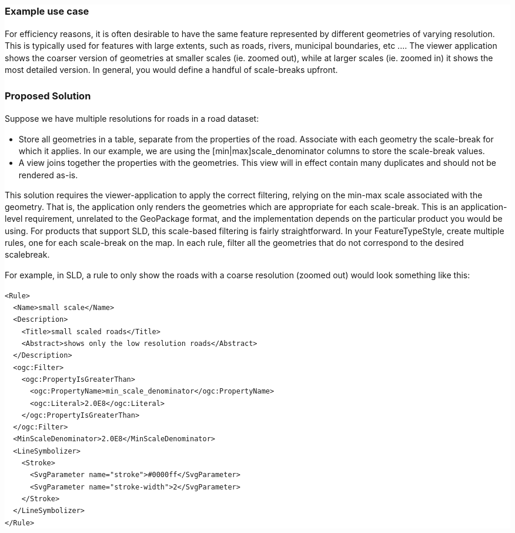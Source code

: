 ### Example use case

For efficiency reasons, it is often desirable to have the same feature
represented by different geometries of varying resolution. This is
typically used for features with large extents, such as roads, rivers,
municipal boundaries, etc .... The viewer application shows the coarser
version of geometries at smaller scales (ie. zoomed out), while at
larger scales (ie. zoomed in) it shows the most detailed version. In
general, you would define a handful of scale-breaks upfront.

### Proposed Solution

Suppose we have multiple resolutions for roads in a road dataset:

-   Store all geometries in a table, separate from the properties of the
    road. Associate with each geometry the scale-break for which it
    applies. In our example, we are using the
    \[min\|max\]scale_denominator columns to store the scale-break
    values.
-   A view joins together the properties with the geometries. This view
    will in effect contain many duplicates and should not be rendered
    as-is.

This solution requires the viewer-application to apply the correct
filtering, relying on the min-max scale associated with the geometry.
That is, the application only renders the geometries which are
appropriate for each scale-break. This is an application-level
requirement, unrelated to the GeoPackage format, and the implementation
depends on the particular product you would be using. For products that
support SLD, this scale-based filtering is fairly straightforward. In
your FeatureTypeStyle, create multiple rules, one for each scale-break
on the map. In each rule, filter all the geometries that do not
correspond to the desired scalebreak.

For example, in SLD, a rule to only show the roads with a coarse
resolution (zoomed out) would look something like this:

    <Rule>
      <Name>small scale</Name>
      <Description>
        <Title>small scaled roads</Title>
        <Abstract>shows only the low resolution roads</Abstract>
      </Description>
      <ogc:Filter>
        <ogc:PropertyIsGreaterThan>
          <ogc:PropertyName>min_scale_denominator</ogc:PropertyName>
          <ogc:Literal>2.0E8</ogc:Literal>
        </ogc:PropertyIsGreaterThan>
      </ogc:Filter>
      <MinScaleDenominator>2.0E8</MinScaleDenominator>
      <LineSymbolizer>
        <Stroke>
          <SvgParameter name="stroke">#0000ff</SvgParameter>
          <SvgParameter name="stroke-width">2</SvgParameter>
        </Stroke>
      </LineSymbolizer>
    </Rule>
